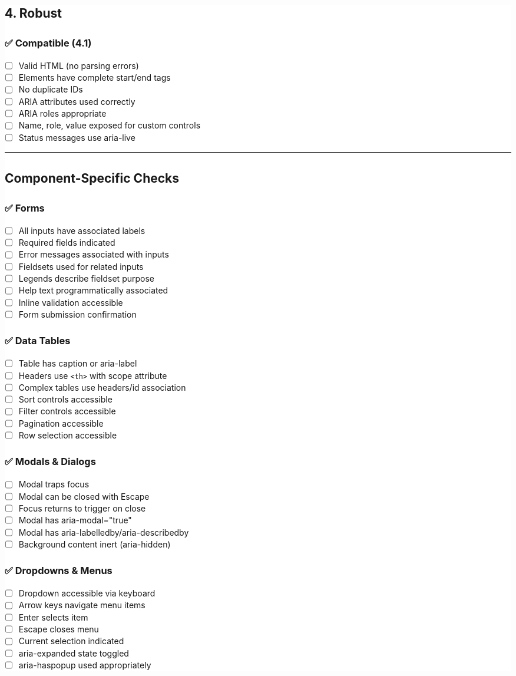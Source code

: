 
## 4. Robust

### ✅ Compatible (4.1)
- [ ] Valid HTML (no parsing errors)
- [ ] Elements have complete start/end tags
- [ ] No duplicate IDs
- [ ] ARIA attributes used correctly
- [ ] ARIA roles appropriate
- [ ] Name, role, value exposed for custom controls
- [ ] Status messages use aria-live

---

## Component-Specific Checks

### ✅ Forms
- [ ] All inputs have associated labels
- [ ] Required fields indicated
- [ ] Error messages associated with inputs
- [ ] Fieldsets used for related inputs
- [ ] Legends describe fieldset purpose
- [ ] Help text programmatically associated
- [ ] Inline validation accessible
- [ ] Form submission confirmation

### ✅ Data Tables
- [ ] Table has caption or aria-label
- [ ] Headers use `<th>` with scope attribute
- [ ] Complex tables use headers/id association
- [ ] Sort controls accessible
- [ ] Filter controls accessible
- [ ] Pagination accessible
- [ ] Row selection accessible

### ✅ Modals & Dialogs
- [ ] Modal traps focus
- [ ] Modal can be closed with Escape
- [ ] Focus returns to trigger on close
- [ ] Modal has aria-modal="true"
- [ ] Modal has aria-labelledby/aria-describedby
- [ ] Background content inert (aria-hidden)

### ✅ Dropdowns & Menus
- [ ] Dropdown accessible via keyboard
- [ ] Arrow keys navigate menu items
- [ ] Enter selects item
- [ ] Escape closes menu
- [ ] Current selection indicated
- [ ] aria-expanded state toggled
- [ ] aria-haspopup used appropriately
